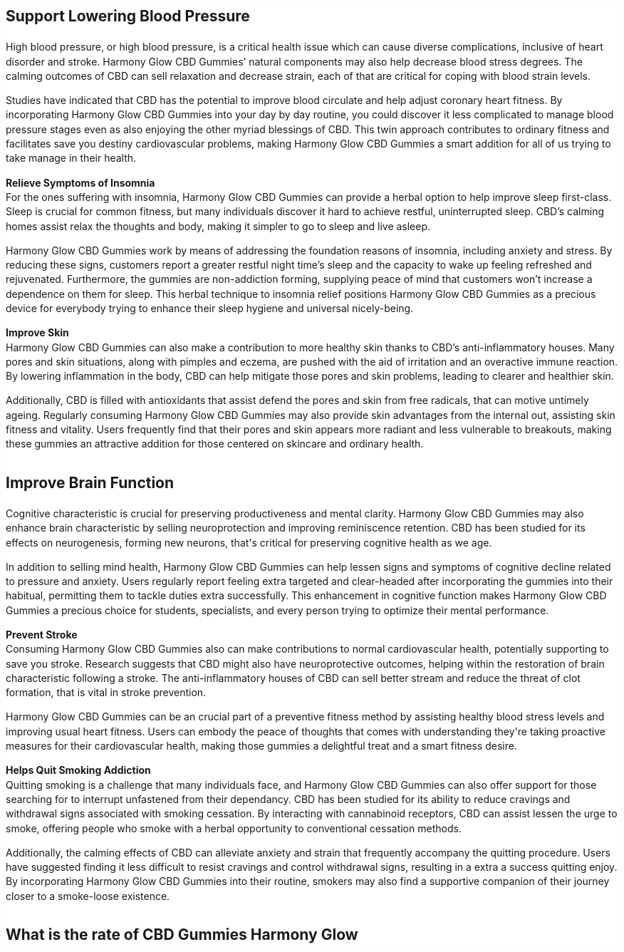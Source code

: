 <h2>Support Lowering Blood Pressure</h2>
<p>High blood pressure, or high blood pressure, is a critical health issue which can cause diverse complications, inclusive of heart disorder and stroke. Harmony Glow CBD Gummies&rsquo; natural components may also help decrease blood stress degrees. The calming outcomes of CBD can sell relaxation and decrease strain, each of that are critical for coping with blood strain levels.</p>
<p>Studies have indicated that CBD has the potential to improve blood circulate and help adjust coronary heart fitness. By incorporating Harmony Glow CBD Gummies into your day by day routine, you could discover it less complicated to manage blood pressure stages even as also enjoying the other myriad blessings of CBD. This twin approach contributes to ordinary fitness and facilitates save you destiny cardiovascular problems, making Harmony Glow CBD Gummies a smart addition for all of us trying to take manage in their health.</p>
<p><strong>Relieve Symptoms of Insomnia</strong><br />For the ones suffering with insomnia, Harmony Glow CBD Gummies can provide a herbal option to help improve sleep first-class. Sleep is crucial for common fitness, but many individuals discover it hard to achieve restful, uninterrupted sleep. CBD&rsquo;s calming homes assist relax the thoughts and body, making it simpler to go to sleep and live asleep.</p>
<p>Harmony Glow CBD Gummies work by means of addressing the foundation reasons of insomnia, including anxiety and stress. By reducing these signs, customers report a greater restful night time&rsquo;s sleep and the capacity to wake up feeling refreshed and rejuvenated. Furthermore, the gummies are non-addiction forming, supplying peace of mind that customers won&rsquo;t increase a dependence on them for sleep. This herbal technique to insomnia relief positions Harmony Glow CBD Gummies as a precious device for everybody trying to enhance their sleep hygiene and universal nicely-being.</p>
<p><strong>Improve Skin</strong><br />Harmony Glow CBD Gummies can also make a contribution to more healthy skin thanks to CBD&rsquo;s anti-inflammatory houses. Many pores and skin situations, along with pimples and eczema, are pushed with the aid of irritation and an overactive immune reaction. By lowering inflammation in the body, CBD can help mitigate those pores and skin problems, leading to clearer and healthier skin.</p>
<p>Additionally, CBD is filled with antioxidants that assist defend the pores and skin from free radicals, that can motive untimely ageing. Regularly consuming Harmony Glow CBD Gummies may also provide skin advantages from the internal out, assisting skin fitness and vitality. Users frequently find that their pores and skin appears more radiant and less vulnerable to breakouts, making these gummies an attractive addition for those centered on skincare and ordinary health.</p>
<h2>Improve Brain Function</h2>
<p>Cognitive characteristic is crucial for preserving productiveness and mental clarity. Harmony Glow CBD Gummies may also enhance brain characteristic by selling neuroprotection and improving reminiscence retention. CBD has been studied for its effects on neurogenesis, forming new neurons, that's critical for preserving cognitive health as we age.</p>
<p>In addition to selling mind health, Harmony Glow CBD Gummies can help lessen signs and symptoms of cognitive decline related to pressure and anxiety. Users regularly report feeling extra targeted and clear-headed after incorporating the gummies into their habitual, permitting them to tackle duties extra successfully. This enhancement in cognitive function makes Harmony Glow CBD Gummies a precious choice for students, specialists, and every person trying to optimize their mental performance.</p>
<p><strong>Prevent Stroke</strong><br />Consuming Harmony Glow CBD Gummies also can make contributions to normal cardiovascular health, potentially supporting to save you stroke. Research suggests that CBD might also have neuroprotective outcomes, helping within the restoration of brain characteristic following a stroke. The anti-inflammatory houses of CBD can sell better stream and reduce the threat of clot formation, that is vital in stroke prevention.</p>
<p>Harmony Glow CBD Gummies can be an crucial part of a preventive fitness method by assisting healthy blood stress levels and improving usual heart fitness. Users can embody the peace of thoughts that comes with understanding they're taking proactive measures for their cardiovascular health, making those gummies a delightful treat and a smart fitness desire.</p>
<p><strong>Helps Quit Smoking Addiction</strong><br />Quitting smoking is a challenge that many individuals face, and Harmony Glow CBD Gummies can also offer support for those searching for to interrupt unfastened from their dependancy. CBD has been studied for its ability to reduce cravings and withdrawal signs associated with smoking cessation. By interacting with cannabinoid receptors, CBD can assist lessen the urge to smoke, offering people who smoke with a herbal opportunity to conventional cessation methods.</p>
<p>Additionally, the calming effects of CBD can alleviate anxiety and strain that frequently accompany the quitting procedure. Users have suggested finding it less difficult to resist cravings and control withdrawal signs, resulting in a extra a success quitting enjoy. By incorporating Harmony Glow CBD Gummies into their routine, smokers may also find a supportive companion of their journey closer to a smoke-loose existence.</p>
<h2>What is the rate of CBD Gummies Harmony Glow</h2>